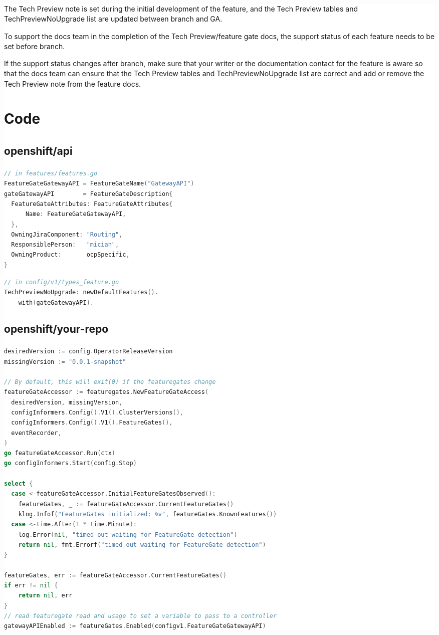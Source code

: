 The Tech Preview note is set during the initial development of the feature, and the Tech Preview tables and TechPreviewNoUpgrade list are updated between branch and GA.

To support the docs team in the completion of the Tech Preview/feature gate docs, the support status of each feature needs to be set before branch.

If the support status changes after branch, make sure that your writer or the documentation contact for the feature is
aware so that the docs team can ensure that the Tech Preview tables and TechPreviewNoUpgrade list are correct and add or remove the Tech Preview note from the feature docs.

# Code
## openshift/api
```go
// in features/features.go
FeatureGateGatewayAPI = FeatureGateName("GatewayAPI")
gateGatewayAPI        = FeatureGateDescription{
  FeatureGateAttributes: FeatureGateAttributes{
      Name: FeatureGateGatewayAPI,
  },
  OwningJiraComponent: "Routing",
  ResponsiblePerson:   "miciah",
  OwningProduct:       ocpSpecific,
}
```

```go
// in config/v1/types_feature.go
TechPreviewNoUpgrade: newDefaultFeatures().
    with(gateGatewayAPI).
```

## openshift/your-repo
```go
desiredVersion := config.OperatorReleaseVersion
missingVersion := "0.0.1-snapshot"

// By default, this will exit(0) if the featuregates change
featureGateAccessor := featuregates.NewFeatureGateAccess(
  desiredVersion, missingVersion,
  configInformers.Config().V1().ClusterVersions(),
  configInformers.Config().V1().FeatureGates(),
  eventRecorder,
)
go featureGateAccessor.Run(ctx)
go configInformers.Start(config.Stop)

select {
  case <-featureGateAccessor.InitialFeatureGatesObserved():
    featureGates, _ := featureGateAccessor.CurrentFeatureGates()
    klog.Infof("FeatureGates initialized: %v", featureGates.KnownFeatures())
  case <-time.After(1 * time.Minute):
    log.Error(nil, "timed out waiting for FeatureGate detection")
    return nil, fmt.Errorf("timed out waiting for FeatureGate detection")
}

featureGates, err := featureGateAccessor.CurrentFeatureGates()
if err != nil {
    return nil, err
}
// read featuregate read and usage to set a variable to pass to a controller
gatewayAPIEnabled := featureGates.Enabled(configv1.FeatureGateGatewayAPI)
```

